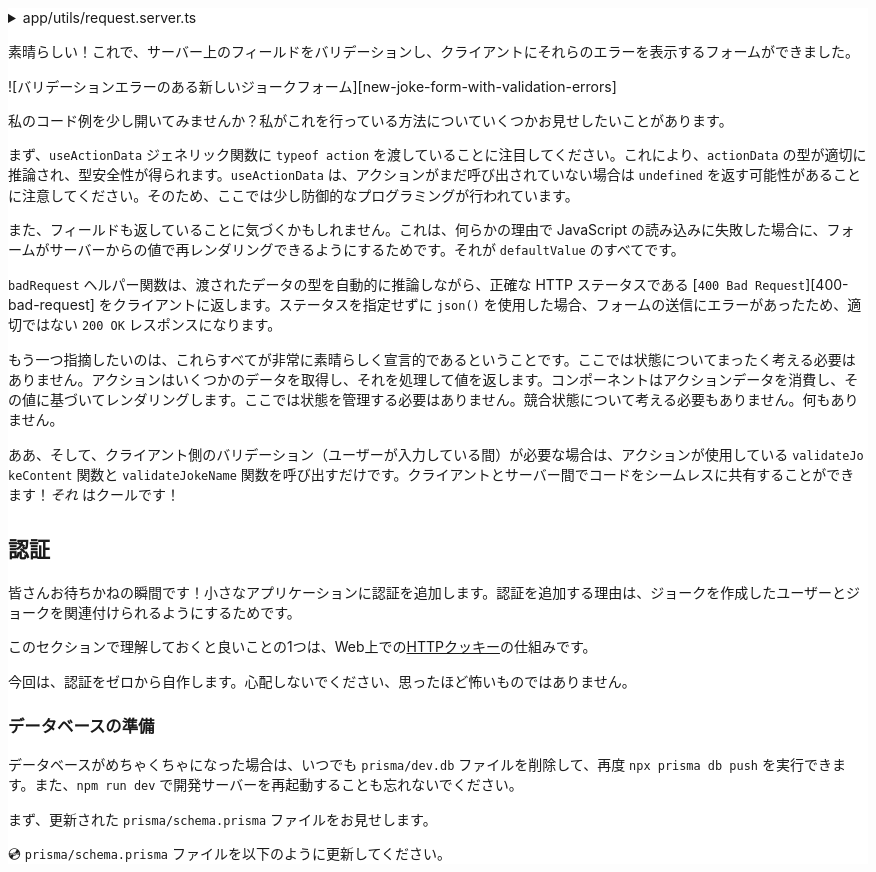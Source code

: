 </details>

<details><summary>app/utils/request.server.ts</summary></details>

素晴らしい！これで、サーバー上のフィールドをバリデーションし、クライアントにそれらのエラーを表示するフォームができました。

![バリデーションエラーのある新しいジョークフォーム][new-joke-form-with-validation-errors]

私のコード例を少し開いてみませんか？私がこれを行っている方法についていくつかお見せしたいことがあります。

まず、`useActionData` ジェネリック関数に `typeof action` を渡していることに注目してください。これにより、`actionData` の型が適切に推論され、型安全性が得られます。`useActionData` は、アクションがまだ呼び出されていない場合は `undefined` を返す可能性があることに注意してください。そのため、ここでは少し防御的なプログラミングが行われています。

また、フィールドも返していることに気づくかもしれません。これは、何らかの理由で JavaScript の読み込みに失敗した場合に、フォームがサーバーからの値で再レンダリングできるようにするためです。それが `defaultValue` のすべてです。

`badRequest` ヘルパー関数は、渡されたデータの型を自動的に推論しながら、正確な HTTP ステータスである [`400 Bad Request`][400-bad-request] をクライアントに返します。ステータスを指定せずに `json()` を使用した場合、フォームの送信にエラーがあったため、適切ではない `200 OK` レスポンスになります。

もう一つ指摘したいのは、これらすべてが非常に素晴らしく宣言的であるということです。ここでは状態についてまったく考える必要はありません。アクションはいくつかのデータを取得し、それを処理して値を返します。コンポーネントはアクションデータを消費し、その値に基づいてレンダリングします。ここでは状態を管理する必要はありません。競合状態について考える必要もありません。何もありません。

ああ、そして、クライアント側のバリデーション（ユーザーが入力している間）が必要な場合は、アクションが使用している `validateJokeContent` 関数と `validateJokeName` 関数を呼び出すだけです。クライアントとサーバー間でコードをシームレスに共有することができます！*それ* はクールです！

## 認証

皆さんお待ちかねの瞬間です！小さなアプリケーションに認証を追加します。認証を追加する理由は、ジョークを作成したユーザーとジョークを関連付けられるようにするためです。

このセクションで理解しておくと良いことの1つは、Web上での[HTTPクッキー][http-cookies]の仕組みです。

今回は、認証をゼロから自作します。心配しないでください、思ったほど怖いものではありません。

[http-cookies]: https://developer.mozilla.org/ja/docs/Web/HTTP/Cookies

### データベースの準備

<docs-warning>データベースがめちゃくちゃになった場合は、いつでも `prisma/dev.db` ファイルを削除して、再度 `npx prisma db push` を実行できます。また、`npm run dev` で開発サーバーを再起動することも忘れないでください。</docs-warning>

まず、更新された `prisma/schema.prisma` ファイルをお見せします。

💿 `prisma/schema.prisma` ファイルを以下のように更新してください。


[code-sandbox]: https://codesandbox.io/
[node-js]: https://nodejs.org/
[npm]: https://www.npmjs.com/
[vs-code]: https://code.visualstudio.com/
[fly-io]: https://fly.io/
[java-script-to-know-for-react]: https://kentcdodds.com/blog/javascript-to-know-for-react
[the-beginner-s-guide-to-react]: https://egghead.io/courses/the-beginner-s-guide-to-react
[the-http-api]: https://developer.mozilla.org/en-US/docs/Web/HTTP
[the-basic-example]: https://codesandbox.io/s/github/remix-run/examples/tree/main/basic
[node-js]: https://nodejs.org/
[express]: https://expressjs.com/
[the-route-filename-convention]: https://remix.run/docs/en/main/file-conventions/route-files
[jokes-anything-you-want]: http://localhost:3000/jokes/anything-you-want
[a-new-joke-form-2]: https://user-images.githubusercontent.com/1500684/222817799-9969999a-999a-499a-999a-999a999a999a.png
[firebase]: https://firebase.google.com/
[supabase]: https://supabase.com/
[airtable]: https://airtable.com/
[hasura]: https://hasura.io/
[google-spreadsheets]: https://www.google.com/sheets/about/
[cloudflare-workers-kv]: https://developers.cloudflare.com/workers/runtime-apis/kv/
[fauna]: https://fauna.com/
[postgre-sql]: https://www.postgresql.org/
[loader]: https://remix.run/docs/en/main/route/loader
[use-loader-data]: https://remix.run/docs/en/main/hooks/use-loader-data
[list-of-links-to-jokes]: https://user-images.githubusercontent.com/1500684/228880779-99999999-9999-9999-9999-999999999999.png
[assertion-functions]: https://www.typescriptlang.org/docs/handbook/release-notes/typescript-3-7.html#assertion-functions
[zod]: https://zod.dev/